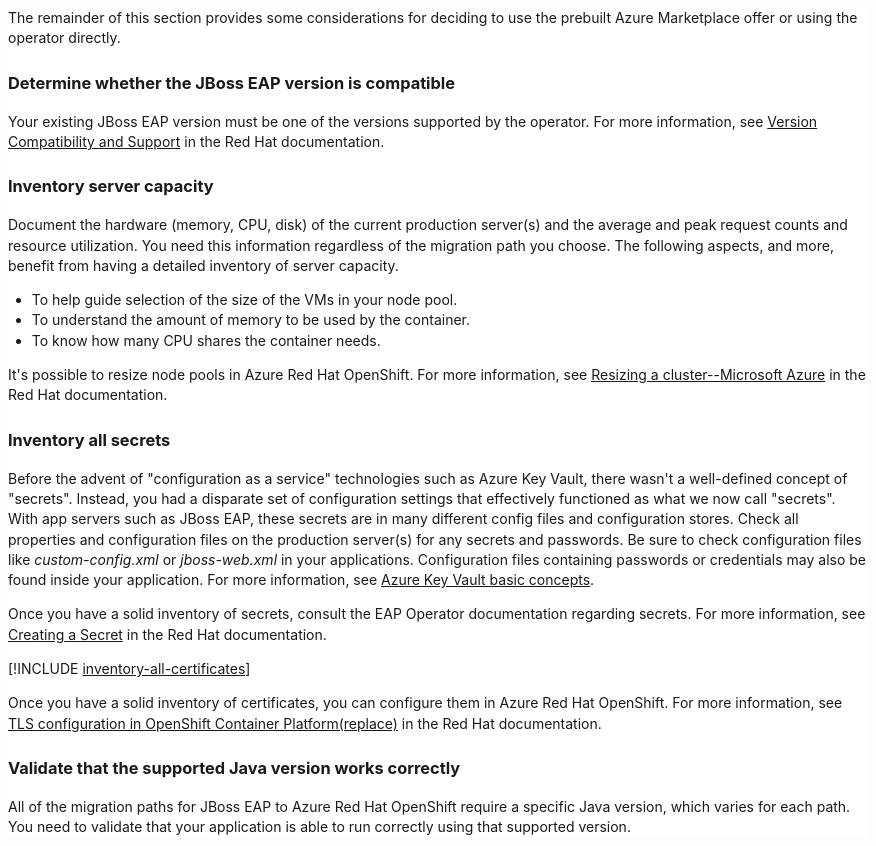 The remainder of this section provides some considerations for deciding to use the prebuilt Azure Marketplace offer or using the operator directly.

### Determine whether the JBoss EAP version is compatible

Your existing JBoss EAP version must be one of the versions supported by the operator. For more information, see [Version Compatibility and Support](https://access.redhat.com/documentation/en-us/red_hat_jboss_enterprise_application_platform/7.4/html/getting_started_with_jboss_eap_for_openshift_container_platform/introduction#version_compatibility_support) in the Red Hat documentation.

### Inventory server capacity

Document the hardware (memory, CPU, disk) of the current production server(s) and the average and peak request counts and resource utilization. You need this information regardless of the migration path you choose. The following aspects, and more, benefit from having a detailed inventory of server capacity.

- To help guide selection of the size of the VMs in your node pool.
- To understand the amount of memory to be used by the container.
- To know how many CPU shares the container needs.

It's possible to resize node pools in Azure Red Hat OpenShift. For more information, see [Resizing a cluster--Microsoft Azure](https://access.redhat.com/documentation/en-us/red_hat_advanced_cluster_management_for_kubernetes/2.0/html/manage_cluster/resizing-a-cluster#microsoft-azure) in the Red Hat documentation.

### Inventory all secrets

Before the advent of "configuration as a service" technologies such as Azure Key Vault, there wasn't a well-defined concept of "secrets". Instead, you had a disparate set of configuration settings that effectively functioned as what we now call "secrets". With app servers such as JBoss EAP, these secrets are in many different config files and configuration stores. Check all properties and configuration files on the production server(s) for any secrets and passwords. Be sure to check configuration files like *custom-config.xml* or *jboss-web.xml* in your applications. Configuration files containing passwords or credentials may also be found inside your application. For more information, see [Azure Key Vault basic concepts](/azure/key-vault/basic-concepts).

Once you have a solid inventory of secrets, consult the EAP Operator documentation regarding secrets. For more information, see [Creating a Secret](https://access.redhat.com/documentation/en-us/red_hat_jboss_enterprise_application_platform/7.4/html/getting_started_with_jboss_eap_for_openshift_online/eap-operator-for-automating-application-deployment-on-openshift_default#creating-a-secret_default) in the Red Hat documentation.

[!INCLUDE [inventory-all-certificates](includes/inventory-all-certificates.md)]

Once you have a solid inventory of certificates, you can configure them in Azure Red Hat OpenShift. For more information, see [TLS configuration in OpenShift Container Platform(replace)](https://access.redhat.com/articles/5348961) in the Red Hat documentation.

### Validate that the supported Java version works correctly

All of the migration paths for JBoss EAP to Azure Red Hat OpenShift require a specific Java version, which varies for each path. You need to validate that your application is able to run correctly using that supported version.
